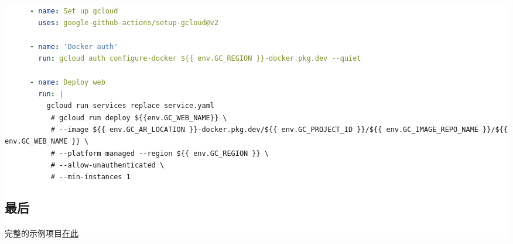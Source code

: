 ```yml
      - name: Set up gcloud
        uses: google-github-actions/setup-gcloud@v2

      - name: 'Docker auth'
        run: gcloud auth configure-docker ${{ env.GC_REGION }}-docker.pkg.dev --quiet

      - name: Deploy web
        run: |
          gcloud run services replace service.yaml
           # gcloud run deploy ${{env.GC_WEB_NAME}} \
           # --image ${{ env.GC_AR_LOCATION }}-docker.pkg.dev/${{ env.GC_PROJECT_ID }}/${{ env.GC_IMAGE_REPO_NAME }}/${{ env.GC_WEB_NAME }} \
           # --platform managed --region ${{ env.GC_REGION }} \
           # --allow-unauthenticated \
           # --min-instances 1
```

## 最后

完整的示例项目[在此](https://github.com/18888628835/web-application-template)
